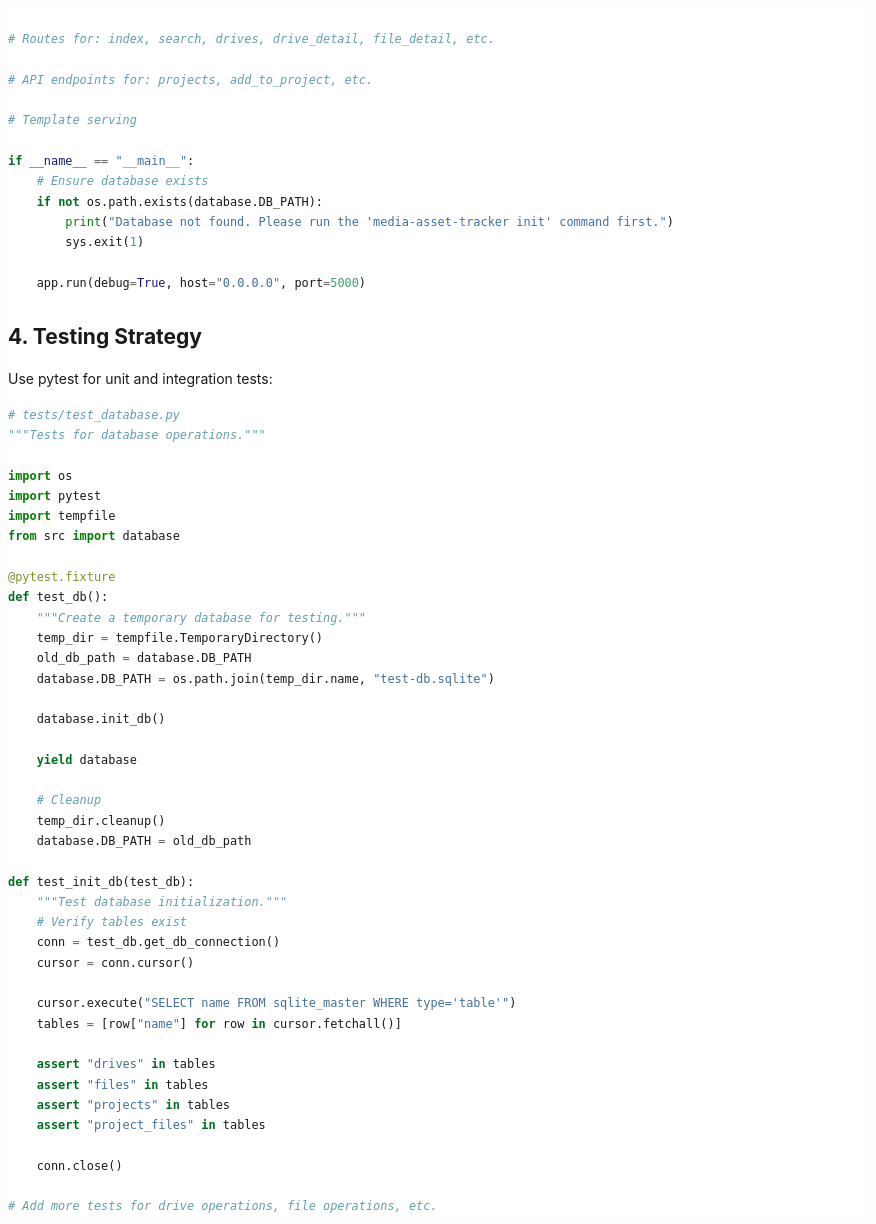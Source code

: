 ```python

# Routes for: index, search, drives, drive_detail, file_detail, etc.

# API endpoints for: projects, add_to_project, etc.

# Template serving

if __name__ == "__main__":
    # Ensure database exists
    if not os.path.exists(database.DB_PATH):
        print("Database not found. Please run the 'media-asset-tracker init' command first.")
        sys.exit(1)
    
    app.run(debug=True, host="0.0.0.0", port=5000)
```

## 4. Testing Strategy

Use pytest for unit and integration tests:

```python
# tests/test_database.py
"""Tests for database operations."""

import os
import pytest
import tempfile
from src import database

@pytest.fixture
def test_db():
    """Create a temporary database for testing."""
    temp_dir = tempfile.TemporaryDirectory()
    old_db_path = database.DB_PATH
    database.DB_PATH = os.path.join(temp_dir.name, "test-db.sqlite")
    
    database.init_db()
    
    yield database
    
    # Cleanup
    temp_dir.cleanup()
    database.DB_PATH = old_db_path

def test_init_db(test_db):
    """Test database initialization."""
    # Verify tables exist
    conn = test_db.get_db_connection()
    cursor = conn.cursor()
    
    cursor.execute("SELECT name FROM sqlite_master WHERE type='table'")
    tables = [row["name"] for row in cursor.fetchall()]
    
    assert "drives" in tables
    assert "files" in tables
    assert "projects" in tables
    assert "project_files" in tables
    
    conn.close()

# Add more tests for drive operations, file operations, etc.
```
